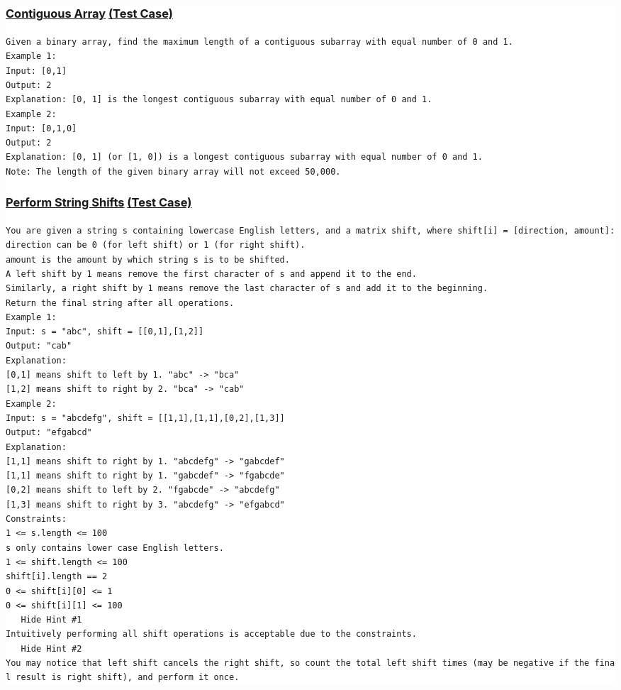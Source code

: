 ###  [Contiguous Array](https://github.com/eehsiao/30-Day-LeetCoding-Challenge/blob/master/week2-contiguousArray.go) [(Test Case)](https://github.com/eehsiao/30-Day-LeetCoding-Challenge/blob/master/week2-contiguousArray_test.go)
```
Given a binary array, find the maximum length of a contiguous subarray with equal number of 0 and 1.
Example 1:
Input: [0,1]
Output: 2
Explanation: [0, 1] is the longest contiguous subarray with equal number of 0 and 1.
Example 2:
Input: [0,1,0]
Output: 2
Explanation: [0, 1] (or [1, 0]) is a longest contiguous subarray with equal number of 0 and 1.
Note: The length of the given binary array will not exceed 50,000.
```

###  [Perform String Shifts](https://github.com/eehsiao/30-Day-LeetCoding-Challenge/blob/master/week2-performStringShifts.go) [(Test Case)](https://github.com/eehsiao/30-Day-LeetCoding-Challenge/blob/master/week2-performStringShifts_test.go)
```
You are given a string s containing lowercase English letters, and a matrix shift, where shift[i] = [direction, amount]:
direction can be 0 (for left shift) or 1 (for right shift).
amount is the amount by which string s is to be shifted.
A left shift by 1 means remove the first character of s and append it to the end.
Similarly, a right shift by 1 means remove the last character of s and add it to the beginning.
Return the final string after all operations.
Example 1:
Input: s = "abc", shift = [[0,1],[1,2]]
Output: "cab"
Explanation:
[0,1] means shift to left by 1. "abc" -> "bca"
[1,2] means shift to right by 2. "bca" -> "cab"
Example 2:
Input: s = "abcdefg", shift = [[1,1],[1,1],[0,2],[1,3]]
Output: "efgabcd"
Explanation:
[1,1] means shift to right by 1. "abcdefg" -> "gabcdef"
[1,1] means shift to right by 1. "gabcdef" -> "fgabcde"
[0,2] means shift to left by 2. "fgabcde" -> "abcdefg"
[1,3] means shift to right by 3. "abcdefg" -> "efgabcd"
Constraints:
1 <= s.length <= 100
s only contains lower case English letters.
1 <= shift.length <= 100
shift[i].length == 2
0 <= shift[i][0] <= 1
0 <= shift[i][1] <= 100
   Hide Hint #1
Intuitively performing all shift operations is acceptable due to the constraints.
   Hide Hint #2
You may notice that left shift cancels the right shift, so count the total left shift times (may be negative if the final result is right shift), and perform it once.

```
